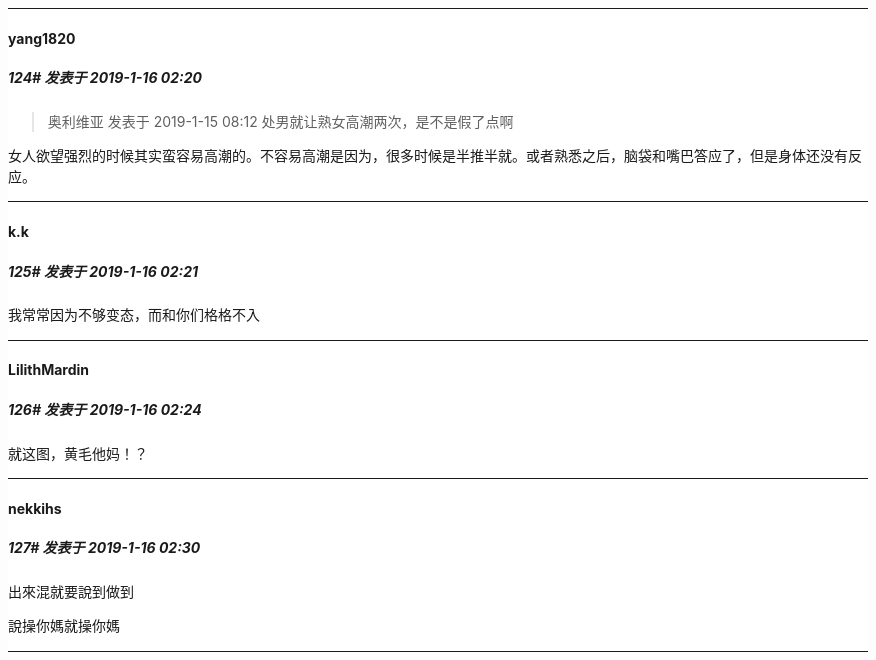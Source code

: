-----

####  yang1820  
##### 124#       发表于 2019-1-16 02:20



<blockquote>奥利维亚 发表于 2019-1-15 08:12
处男就让熟女高潮两次，是不是假了点啊</blockquote>
女人欲望强烈的时候其实蛮容易高潮的。不容易高潮是因为，很多时候是半推半就。或者熟悉之后，脑袋和嘴巴答应了，但是身体还没有反应。







-----

####  k.k  
##### 125#       发表于 2019-1-16 02:21




我常常因为不够变态，而和你们格格不入







-----

####  LilithMardin  
##### 126#       发表于 2019-1-16 02:24




就这图，黄毛他妈！？







-----

####  nekkihs  
##### 127#       发表于 2019-1-16 02:30




出來混就要說到做到

說操你媽就操你媽







-----
